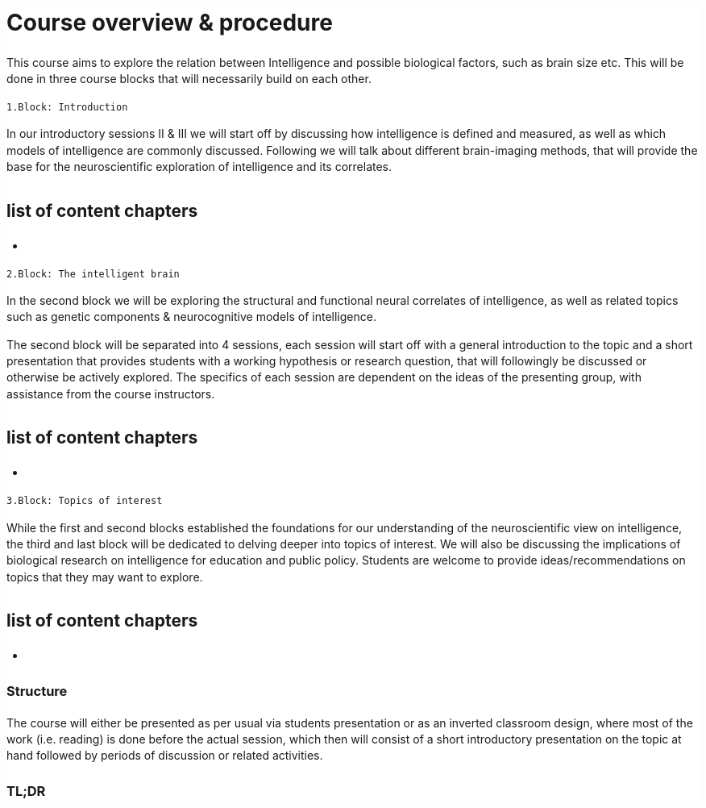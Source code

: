 # Course overview & procedure



This course aims to explore the relation between Intelligence and possible biological factors, such as brain size etc.
This will be done in three course blocks that will necessarily build on each other.

`1.Block: Introduction`

In our introductory sessions II & III we will start off by discussing how intelligence is defined and measured, as well as which models of intelligence are commonly discussed. Following we will talk about different brain-imaging methods, that will provide the base for the neuroscientific exploration of intelligence and its correlates.

list of content chapters
- 
- 

`2.Block: The intelligent brain`

In the second block we will be exploring the structural and functional neural correlates of intelligence, as well as related topics such as genetic components & neurocognitive models of intelligence.

The second block will be separated into 4 sessions, each session will start off with a general introduction to the topic and a short presentation that provides students with a working hypothesis or research question, that will followingly be discussed or otherwise be actively explored. The specifics of each session are dependent on the ideas of the presenting group, with assistance from the course instructors.

list of content chapters
- 
- 

`3.Block: Topics of interest`

While the first and second blocks established the foundations for our understanding of the neuroscientific view on intelligence, 
the third and last block will be dedicated to delving deeper into topics of interest. We will also be discussing the implications of biological research on intelligence for education and public policy.
Students are welcome to provide ideas/recommendations on topics that they may want to explore.

list of content chapters
- 
- 


### Structure

The course will either be presented as per usual via students presentation or as an inverted classroom design, where most of the work (i.e. reading) is done before the actual session, which then will consist of a short introductory presentation on the topic at hand followed by periods of discussion or related activities.


### TL;DR
